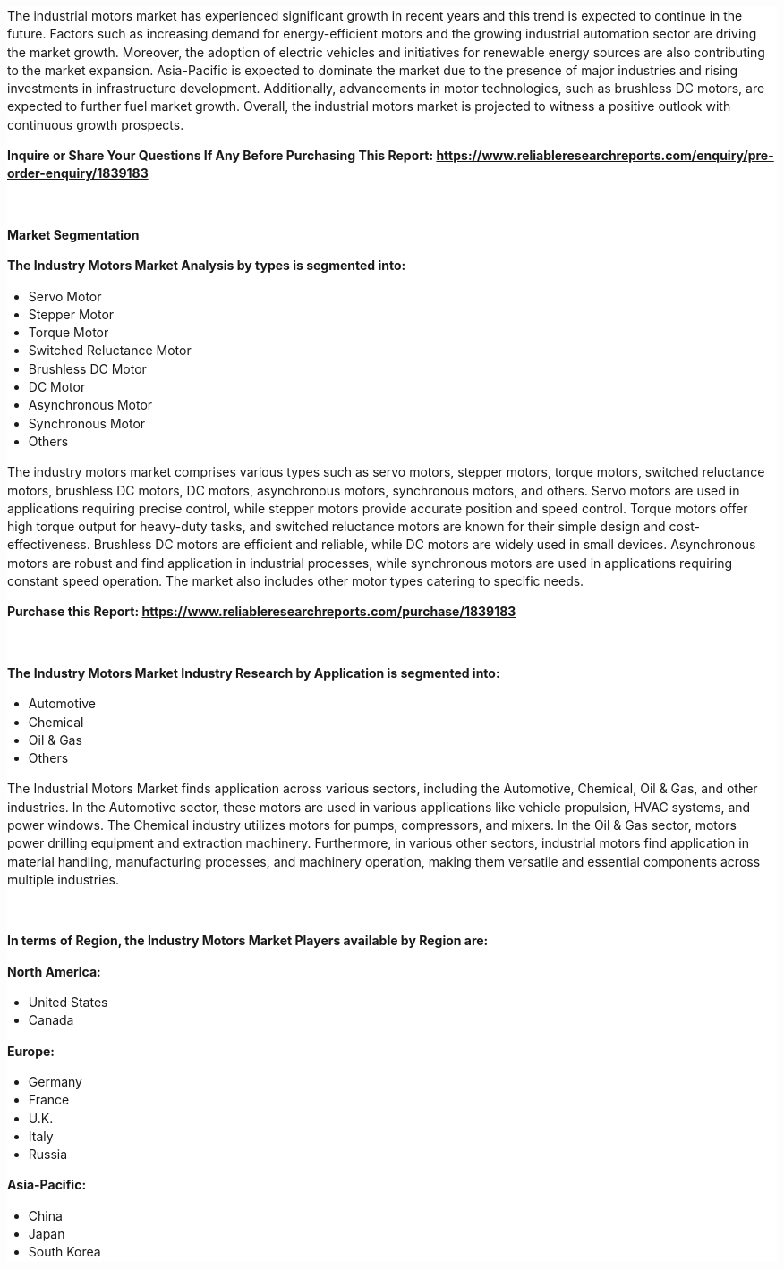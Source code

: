 <p><p>The industrial motors market has experienced significant growth in recent years and this trend is expected to continue in the future. Factors such as increasing demand for energy-efficient motors and the growing industrial automation sector are driving the market growth. Moreover, the adoption of electric vehicles and initiatives for renewable energy sources are also contributing to the market expansion. Asia-Pacific is expected to dominate the market due to the presence of major industries and rising investments in infrastructure development. Additionally, advancements in motor technologies, such as brushless DC motors, are expected to further fuel market growth. Overall, the industrial motors market is projected to witness a positive outlook with continuous growth prospects.</p></p>
<p><strong>Inquire or Share Your Questions If Any Before Purchasing This Report: <a href="https://www.reliableresearchreports.com/enquiry/pre-order-enquiry/1839183">https://www.reliableresearchreports.com/enquiry/pre-order-enquiry/1839183</a></strong></p>
<p>&nbsp;</p>
<p><strong>Market Segmentation</strong></p>
<p><strong>The Industry Motors Market Analysis by types is segmented into:</strong></p>
<p><ul><li>Servo Motor</li><li>Stepper Motor</li><li>Torque Motor</li><li>Switched Reluctance Motor</li><li>Brushless DC Motor</li><li>DC Motor</li><li>Asynchronous Motor</li><li>Synchronous Motor</li><li>Others</li></ul></p>
<p><p>The industry motors market comprises various types such as servo motors, stepper motors, torque motors, switched reluctance motors, brushless DC motors, DC motors, asynchronous motors, synchronous motors, and others. Servo motors are used in applications requiring precise control, while stepper motors provide accurate position and speed control. Torque motors offer high torque output for heavy-duty tasks, and switched reluctance motors are known for their simple design and cost-effectiveness. Brushless DC motors are efficient and reliable, while DC motors are widely used in small devices. Asynchronous motors are robust and find application in industrial processes, while synchronous motors are used in applications requiring constant speed operation. The market also includes other motor types catering to specific needs.</p></p>
<p><strong>Purchase this Report:&nbsp;<a href="https://www.reliableresearchreports.com/purchase/1839183">https://www.reliableresearchreports.com/purchase/1839183</a></strong></p>
<p>&nbsp;</p>
<p><strong>The Industry Motors Market Industry Research by Application is segmented into:</strong></p>
<p><ul><li>Automotive</li><li>Chemical</li><li>Oil & Gas</li><li>Others</li></ul></p>
<p><p>The Industrial Motors Market finds application across various sectors, including the Automotive, Chemical, Oil & Gas, and other industries. In the Automotive sector, these motors are used in various applications like vehicle propulsion, HVAC systems, and power windows. The Chemical industry utilizes motors for pumps, compressors, and mixers. In the Oil & Gas sector, motors power drilling equipment and extraction machinery. Furthermore, in various other sectors, industrial motors find application in material handling, manufacturing processes, and machinery operation, making them versatile and essential components across multiple industries.</p></p>
<p>&nbsp;</p>
<p><strong>In terms of Region, the Industry Motors Market Players available by Region are:</strong></p>
<p>
    <p> <strong> North America: </strong>
        <ul>
            <li>United States</li>
            <li>Canada</li>
        </ul>
        </p> 
    <p> <strong> Europe: </strong>
        <ul>
            <li>Germany</li>
            <li>France</li>
            <li>U.K.</li>
            <li>Italy</li>
            <li>Russia</li>
        </ul>
        </p> 
    <p> <strong> Asia-Pacific: </strong>
        <ul>
            <li>China</li>
            <li>Japan</li>
            <li>South Korea</li>